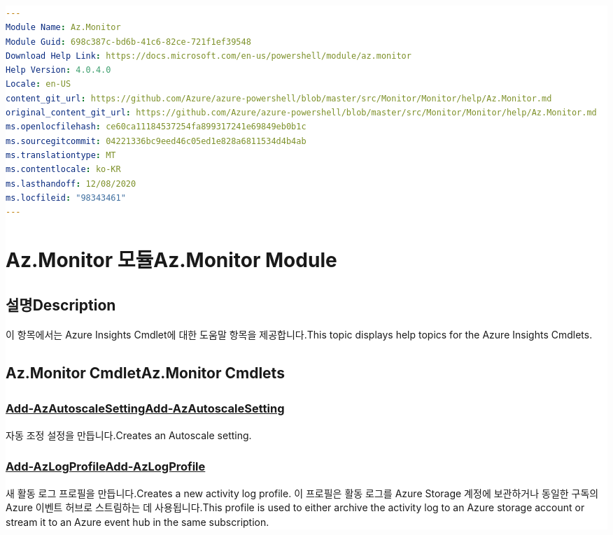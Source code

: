 ```yaml
---
Module Name: Az.Monitor
Module Guid: 698c387c-bd6b-41c6-82ce-721f1ef39548
Download Help Link: https://docs.microsoft.com/en-us/powershell/module/az.monitor
Help Version: 4.0.4.0
Locale: en-US
content_git_url: https://github.com/Azure/azure-powershell/blob/master/src/Monitor/Monitor/help/Az.Monitor.md
original_content_git_url: https://github.com/Azure/azure-powershell/blob/master/src/Monitor/Monitor/help/Az.Monitor.md
ms.openlocfilehash: ce60ca11184537254fa899317241e69849eb0b1c
ms.sourcegitcommit: 04221336bc9eed46c05ed1e828a6811534d4b4ab
ms.translationtype: MT
ms.contentlocale: ko-KR
ms.lasthandoff: 12/08/2020
ms.locfileid: "98343461"
---
```

# <span data-ttu-id="8ee47-101">Az.Monitor 모듈</span><span class="sxs-lookup"><span data-stu-id="8ee47-101">Az.Monitor Module</span></span>
## <span data-ttu-id="8ee47-102">설명</span><span class="sxs-lookup"><span data-stu-id="8ee47-102">Description</span></span>
<span data-ttu-id="8ee47-103">이 항목에서는 Azure Insights Cmdlet에 대한 도움말 항목을 제공합니다.</span><span class="sxs-lookup"><span data-stu-id="8ee47-103">This topic displays help topics for the Azure Insights Cmdlets.</span></span>

## <span data-ttu-id="8ee47-104">Az.Monitor Cmdlet</span><span class="sxs-lookup"><span data-stu-id="8ee47-104">Az.Monitor Cmdlets</span></span>
### [<span data-ttu-id="8ee47-105">Add-AzAutoscaleSetting</span><span class="sxs-lookup"><span data-stu-id="8ee47-105">Add-AzAutoscaleSetting</span></span>](Add-AzAutoscaleSetting.md)
<span data-ttu-id="8ee47-106">자동 조정 설정을 만듭니다.</span><span class="sxs-lookup"><span data-stu-id="8ee47-106">Creates an Autoscale setting.</span></span>

### [<span data-ttu-id="8ee47-107">Add-AzLogProfile</span><span class="sxs-lookup"><span data-stu-id="8ee47-107">Add-AzLogProfile</span></span>](Add-AzLogProfile.md)
<span data-ttu-id="8ee47-108">새 활동 로그 프로필을 만듭니다.</span><span class="sxs-lookup"><span data-stu-id="8ee47-108">Creates a new activity log profile.</span></span> <span data-ttu-id="8ee47-109">이 프로필은 활동 로그를 Azure Storage 계정에 보관하거나 동일한 구독의 Azure 이벤트 허브로 스트림하는 데 사용됩니다.</span><span class="sxs-lookup"><span data-stu-id="8ee47-109">This profile is used to either archive the activity log to an Azure storage account or stream it to an Azure event hub in the same subscription.</span></span> 
